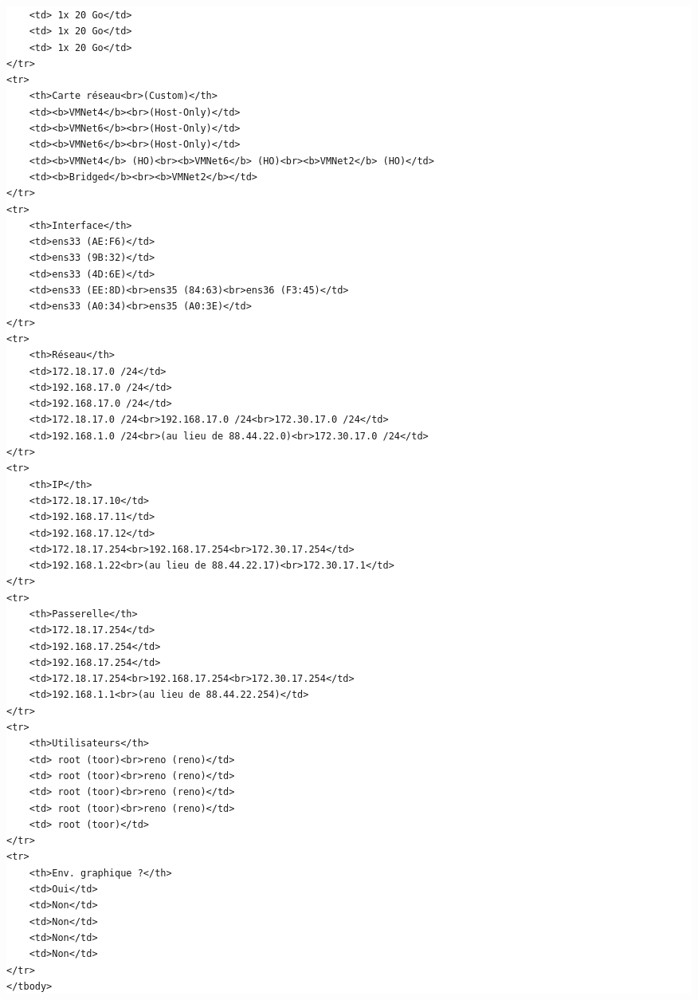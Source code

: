         <td> 1x 20 Go</td>
        <td> 1x 20 Go</td>
        <td> 1x 20 Go</td>
    </tr>
    <tr>
        <th>Carte réseau<br>(Custom)</th>
        <td><b>VMNet4</b><br>(Host-Only)</td>
        <td><b>VMNet6</b><br>(Host-Only)</td>
        <td><b>VMNet6</b><br>(Host-Only)</td>
        <td><b>VMNet4</b> (HO)<br><b>VMNet6</b> (HO)<br><b>VMNet2</b> (HO)</td>
        <td><b>Bridged</b><br><b>VMNet2</b></td>
    </tr>
    <tr>
        <th>Interface</th>
        <td>ens33 (AE:F6)</td>
        <td>ens33 (9B:32)</td>
        <td>ens33 (4D:6E)</td>
        <td>ens33 (EE:8D)<br>ens35 (84:63)<br>ens36 (F3:45)</td>
        <td>ens33 (A0:34)<br>ens35 (A0:3E)</td>
    </tr>
    <tr>
        <th>Réseau</th>
        <td>172.18.17.0 /24</td>
        <td>192.168.17.0 /24</td>
        <td>192.168.17.0 /24</td>
        <td>172.18.17.0 /24<br>192.168.17.0 /24<br>172.30.17.0 /24</td>
        <td>192.168.1.0 /24<br>(au lieu de 88.44.22.0)<br>172.30.17.0 /24</td>
    </tr>
    <tr>
        <th>IP</th>
        <td>172.18.17.10</td>
        <td>192.168.17.11</td>
        <td>192.168.17.12</td>
        <td>172.18.17.254<br>192.168.17.254<br>172.30.17.254</td>
        <td>192.168.1.22<br>(au lieu de 88.44.22.17)<br>172.30.17.1</td>
    </tr>
    <tr>
        <th>Passerelle</th>
        <td>172.18.17.254</td>
        <td>192.168.17.254</td>
        <td>192.168.17.254</td>
        <td>172.18.17.254<br>192.168.17.254<br>172.30.17.254</td>
        <td>192.168.1.1<br>(au lieu de 88.44.22.254)</td>
    </tr>
    <tr>
        <th>Utilisateurs</th>
        <td> root (toor)<br>reno (reno)</td>
        <td> root (toor)<br>reno (reno)</td>
        <td> root (toor)<br>reno (reno)</td>
        <td> root (toor)<br>reno (reno)</td>
        <td> root (toor)</td>
    </tr>
    <tr>
        <th>Env. graphique ?</th>
        <td>Oui</td>
        <td>Non</td>
        <td>Non</td>
        <td>Non</td>
        <td>Non</td>
    </tr>
    </tbody>
</table>
